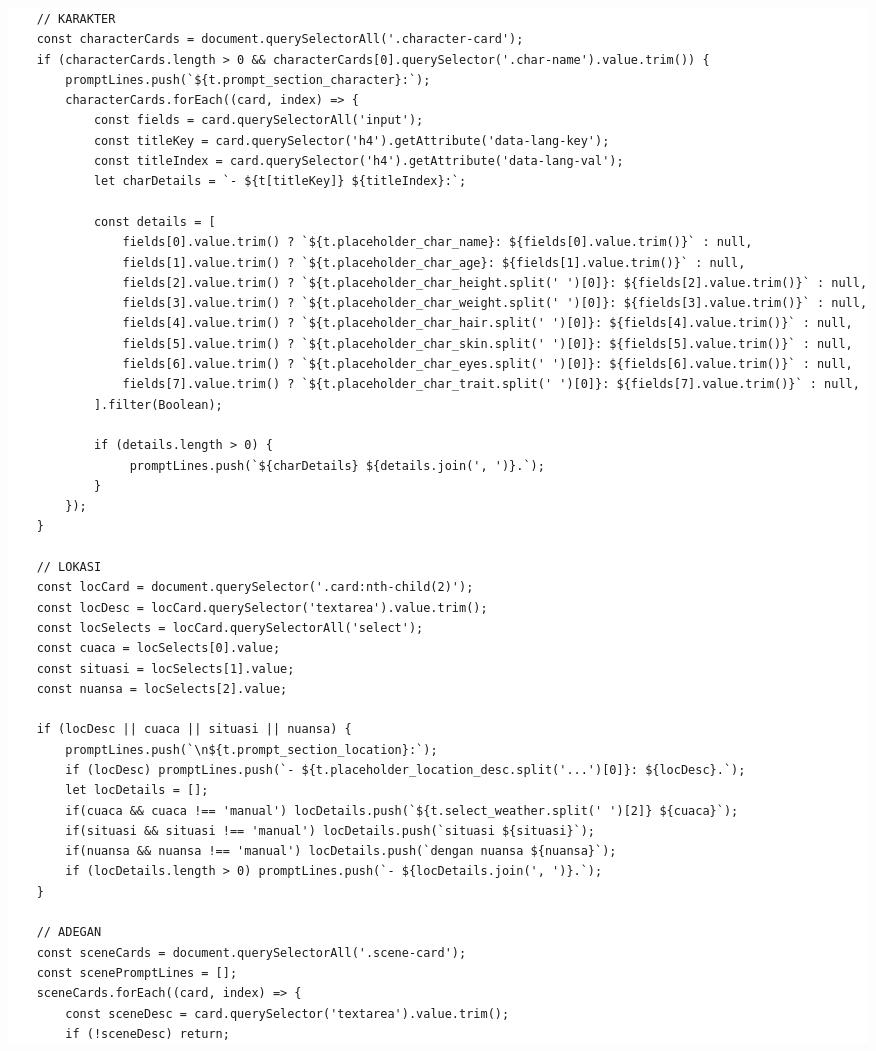         // KARAKTER
        const characterCards = document.querySelectorAll('.character-card');
        if (characterCards.length > 0 && characterCards[0].querySelector('.char-name').value.trim()) {
            promptLines.push(`${t.prompt_section_character}:`);
            characterCards.forEach((card, index) => {
                const fields = card.querySelectorAll('input');
                const titleKey = card.querySelector('h4').getAttribute('data-lang-key');
                const titleIndex = card.querySelector('h4').getAttribute('data-lang-val');
                let charDetails = `- ${t[titleKey]} ${titleIndex}:`;

                const details = [
                    fields[0].value.trim() ? `${t.placeholder_char_name}: ${fields[0].value.trim()}` : null,
                    fields[1].value.trim() ? `${t.placeholder_char_age}: ${fields[1].value.trim()}` : null,
                    fields[2].value.trim() ? `${t.placeholder_char_height.split(' ')[0]}: ${fields[2].value.trim()}` : null,
                    fields[3].value.trim() ? `${t.placeholder_char_weight.split(' ')[0]}: ${fields[3].value.trim()}` : null,
                    fields[4].value.trim() ? `${t.placeholder_char_hair.split(' ')[0]}: ${fields[4].value.trim()}` : null,
                    fields[5].value.trim() ? `${t.placeholder_char_skin.split(' ')[0]}: ${fields[5].value.trim()}` : null,
                    fields[6].value.trim() ? `${t.placeholder_char_eyes.split(' ')[0]}: ${fields[6].value.trim()}` : null,
                    fields[7].value.trim() ? `${t.placeholder_char_trait.split(' ')[0]}: ${fields[7].value.trim()}` : null,
                ].filter(Boolean);
                
                if (details.length > 0) {
                     promptLines.push(`${charDetails} ${details.join(', ')}.`);
                }
            });
        }

        // LOKASI
        const locCard = document.querySelector('.card:nth-child(2)');
        const locDesc = locCard.querySelector('textarea').value.trim();
        const locSelects = locCard.querySelectorAll('select');
        const cuaca = locSelects[0].value;
        const situasi = locSelects[1].value;
        const nuansa = locSelects[2].value;

        if (locDesc || cuaca || situasi || nuansa) {
            promptLines.push(`\n${t.prompt_section_location}:`);
            if (locDesc) promptLines.push(`- ${t.placeholder_location_desc.split('...')[0]}: ${locDesc}.`);
            let locDetails = [];
            if(cuaca && cuaca !== 'manual') locDetails.push(`${t.select_weather.split(' ')[2]} ${cuaca}`);
            if(situasi && situasi !== 'manual') locDetails.push(`situasi ${situasi}`);
            if(nuansa && nuansa !== 'manual') locDetails.push(`dengan nuansa ${nuansa}`);
            if (locDetails.length > 0) promptLines.push(`- ${locDetails.join(', ')}.`);
        }

        // ADEGAN
        const sceneCards = document.querySelectorAll('.scene-card');
        const scenePromptLines = [];
        sceneCards.forEach((card, index) => {
            const sceneDesc = card.querySelector('textarea').value.trim();
            if (!sceneDesc) return;
